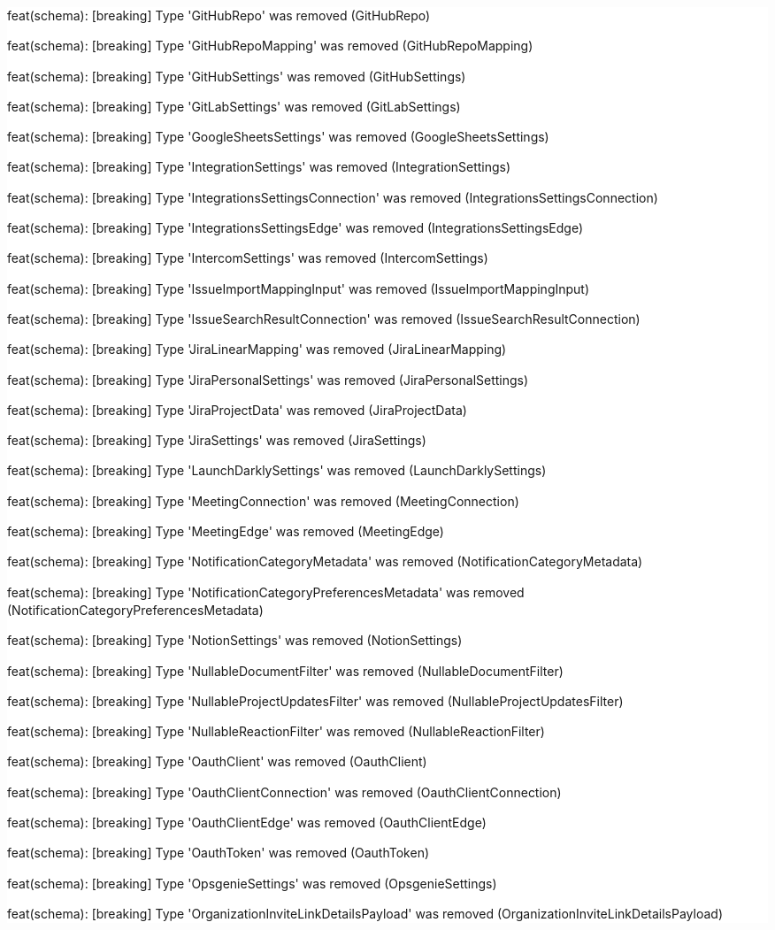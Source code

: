 feat(schema): [breaking] Type 'GitHubRepo' was removed (GitHubRepo)

feat(schema): [breaking] Type 'GitHubRepoMapping' was removed (GitHubRepoMapping)

feat(schema): [breaking] Type 'GitHubSettings' was removed (GitHubSettings)

feat(schema): [breaking] Type 'GitLabSettings' was removed (GitLabSettings)

feat(schema): [breaking] Type 'GoogleSheetsSettings' was removed (GoogleSheetsSettings)

feat(schema): [breaking] Type 'IntegrationSettings' was removed (IntegrationSettings)

feat(schema): [breaking] Type 'IntegrationsSettingsConnection' was removed (IntegrationsSettingsConnection)

feat(schema): [breaking] Type 'IntegrationsSettingsEdge' was removed (IntegrationsSettingsEdge)

feat(schema): [breaking] Type 'IntercomSettings' was removed (IntercomSettings)

feat(schema): [breaking] Type 'IssueImportMappingInput' was removed (IssueImportMappingInput)

feat(schema): [breaking] Type 'IssueSearchResultConnection' was removed (IssueSearchResultConnection)

feat(schema): [breaking] Type 'JiraLinearMapping' was removed (JiraLinearMapping)

feat(schema): [breaking] Type 'JiraPersonalSettings' was removed (JiraPersonalSettings)

feat(schema): [breaking] Type 'JiraProjectData' was removed (JiraProjectData)

feat(schema): [breaking] Type 'JiraSettings' was removed (JiraSettings)

feat(schema): [breaking] Type 'LaunchDarklySettings' was removed (LaunchDarklySettings)

feat(schema): [breaking] Type 'MeetingConnection' was removed (MeetingConnection)

feat(schema): [breaking] Type 'MeetingEdge' was removed (MeetingEdge)

feat(schema): [breaking] Type 'NotificationCategoryMetadata' was removed (NotificationCategoryMetadata)

feat(schema): [breaking] Type 'NotificationCategoryPreferencesMetadata' was removed (NotificationCategoryPreferencesMetadata)

feat(schema): [breaking] Type 'NotionSettings' was removed (NotionSettings)

feat(schema): [breaking] Type 'NullableDocumentFilter' was removed (NullableDocumentFilter)

feat(schema): [breaking] Type 'NullableProjectUpdatesFilter' was removed (NullableProjectUpdatesFilter)

feat(schema): [breaking] Type 'NullableReactionFilter' was removed (NullableReactionFilter)

feat(schema): [breaking] Type 'OauthClient' was removed (OauthClient)

feat(schema): [breaking] Type 'OauthClientConnection' was removed (OauthClientConnection)

feat(schema): [breaking] Type 'OauthClientEdge' was removed (OauthClientEdge)

feat(schema): [breaking] Type 'OauthToken' was removed (OauthToken)

feat(schema): [breaking] Type 'OpsgenieSettings' was removed (OpsgenieSettings)

feat(schema): [breaking] Type 'OrganizationInviteLinkDetailsPayload' was removed (OrganizationInviteLinkDetailsPayload)
